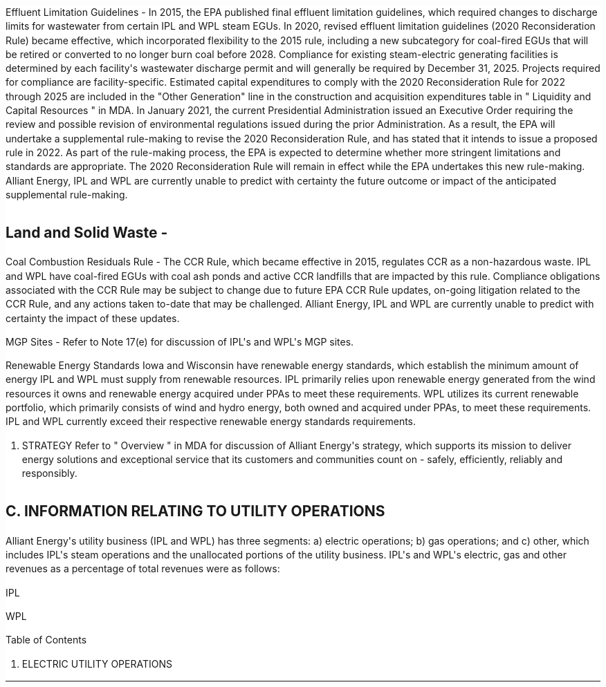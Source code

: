 Effluent Limitation Guidelines - In 2015, the EPA published final effluent limitation guidelines, which required changes to discharge limits for wastewater from certain IPL and WPL steam EGUs. In 2020, revised effluent limitation guidelines (2020 Reconsideration Rule) became effective, which incorporated flexibility to the 2015 rule, including a new subcategory for coal-fired EGUs that will be retired or converted to no longer burn coal before 2028. Compliance for existing steam-electric generating facilities is determined by each facility's wastewater discharge permit and will generally be required by December 31, 2025. Projects required for compliance are facility-specific. Estimated capital expenditures to comply with the 2020 Reconsideration Rule for 2022 through 2025 are included in the "Other Generation" line in the construction and acquisition expenditures table in " Liquidity and Capital Resources " in MDA. In January 2021, the current Presidential Administration issued an Executive Order requiring the review and possible revision of environmental regulations issued during the prior Administration. As a result, the EPA will undertake a supplemental rule-making to revise the 2020 Reconsideration Rule, and has stated that it intends to issue a proposed rule in 2022. As part of the rule-making process, the EPA is expected to determine whether more stringent limitations and standards are appropriate. The 2020 Reconsideration Rule will remain in effect while the EPA undertakes this new rule-making. Alliant Energy, IPL and WPL are currently unable to predict with certainty the future outcome or impact of the anticipated supplemental rule-making.

Land and Solid Waste -
----------------------

Coal Combustion Residuals Rule - The CCR Rule, which became effective in 2015, regulates CCR as a non-hazardous waste. IPL and WPL have coal-fired EGUs with coal ash ponds and active CCR landfills that are impacted by this rule. Compliance obligations associated with the CCR Rule may be subject to change due to future EPA CCR Rule updates, on-going litigation related to the CCR Rule, and any actions taken to-date that may be challenged. Alliant Energy, IPL and WPL are currently unable to predict with certainty the impact of these updates.

MGP Sites - Refer to Note 17(e) for discussion of IPL's and WPL's MGP sites.

Renewable Energy Standards Iowa and Wisconsin have renewable energy standards, which establish the minimum amount of energy IPL and WPL must supply from renewable resources. IPL primarily relies upon renewable energy generated from the wind resources it owns and renewable energy acquired under PPAs to meet these requirements. WPL utilizes its current renewable portfolio, which primarily consists of wind and hydro energy, both owned and acquired under PPAs, to meet these requirements. IPL and WPL currently exceed their respective renewable energy standards requirements.

1. STRATEGY Refer to " Overview " in MDA for discussion of Alliant Energy's strategy, which supports its mission to deliver energy solutions and exceptional service that its customers and communities count on - safely, efficiently, reliably and responsibly.

C. INFORMATION RELATING TO UTILITY OPERATIONS
---------------------------------------------

Alliant Energy's utility business (IPL and WPL) has three segments: a) electric operations; b) gas operations; and c) other, which includes IPL's steam operations and the unallocated portions of the utility business. IPL's and WPL's electric, gas and other revenues as a percentage of total revenues were as follows:

IPL

WPL

Table of Contents

1. ELECTRIC UTILITY OPERATIONS

---